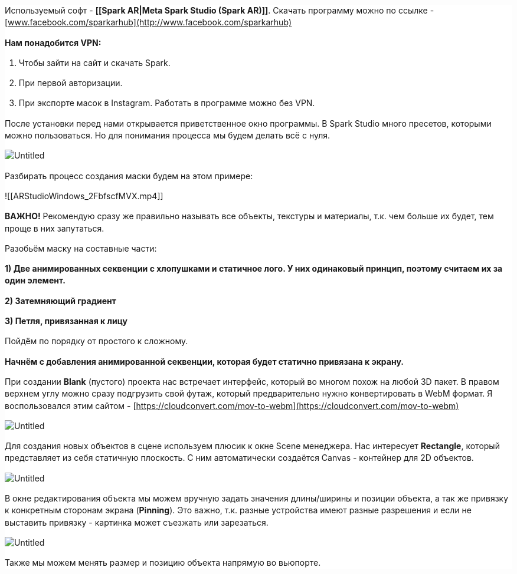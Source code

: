 Используемый софт - **[[Spark AR|Meta Spark Studio (Spark AR)]]**.
Скачать программу можно по ссылке - [www.facebook.com/sparkarhub](http://www.facebook.com/sparkarhub)

**Нам понадобится VPN:**

1) Чтобы зайти на сайт и скачать Spark.

2) При первой авторизации.

3) При экспорте масок в Instagram. Работать в программе можно без VPN.

После установки перед нами открывается приветственное окно программы. В Spark Studio много пресетов, которыми можно пользоваться. Но для понимания процесса мы будем делать всё с нуля.

![Untitled](Untitled.png)

Разбирать процесс создания маски будем на этом примере:

![[ARStudioWindows_2FbfscfMVX.mp4]]

**ВАЖНО!** Рекомендую сразу же правильно называть все объекты, текстуры и материалы, т.к. чем больше их будет, тем проще в них запутаться.

Разобьём маску на составные части:

**1) Две анимированных секвенции с хлопушками и статичное лого. У них одинаковый принцип, поэтому считаем их за один элемент.**

**2) Затемняющий градиент**

**3) Петля, привязанная к лицу**

Пойдём по порядку от простого к сложному.

**Начнём с добавления анимированной секвенции, которая будет статично привязана к экрану.**

При создании **Blank** (пустого) проекта нас встречает интерфейс, который во многом похож на любой 3D пакет. В правом верхнем углу можно сразу подгрузить свой футаж, который предварительно нужно конвертировать в WebM формат. Я воспользовался этим сайтом - [https://cloudconvert.com/mov-to-webm](https://cloudconvert.com/mov-to-webm)

![Untitled](Untitled%201.png)

Для создания новых объектов в сцене используем плюсик к окне Scene менеджера. Нас интересует **Rectangle**, который представляет из себя статичную плоскость. С ним автоматически создаётся Canvas - контейнер для 2D объектов.

![Untitled](Untitled%202.png)

В окне редактирования объекта мы можем вручную задать значения длины/ширины и позиции объекта, а так же привязку к конкретным сторонам экрана (**Pinning**). Это важно, т.к. разные устройства имеют разные разрешения и если не выставить привязку - картинка может съезжать или зарезаться.

![Untitled](Untitled%203.png)

Также мы можем менять размер и позицию объекта напрямую во вьюпорте. 
